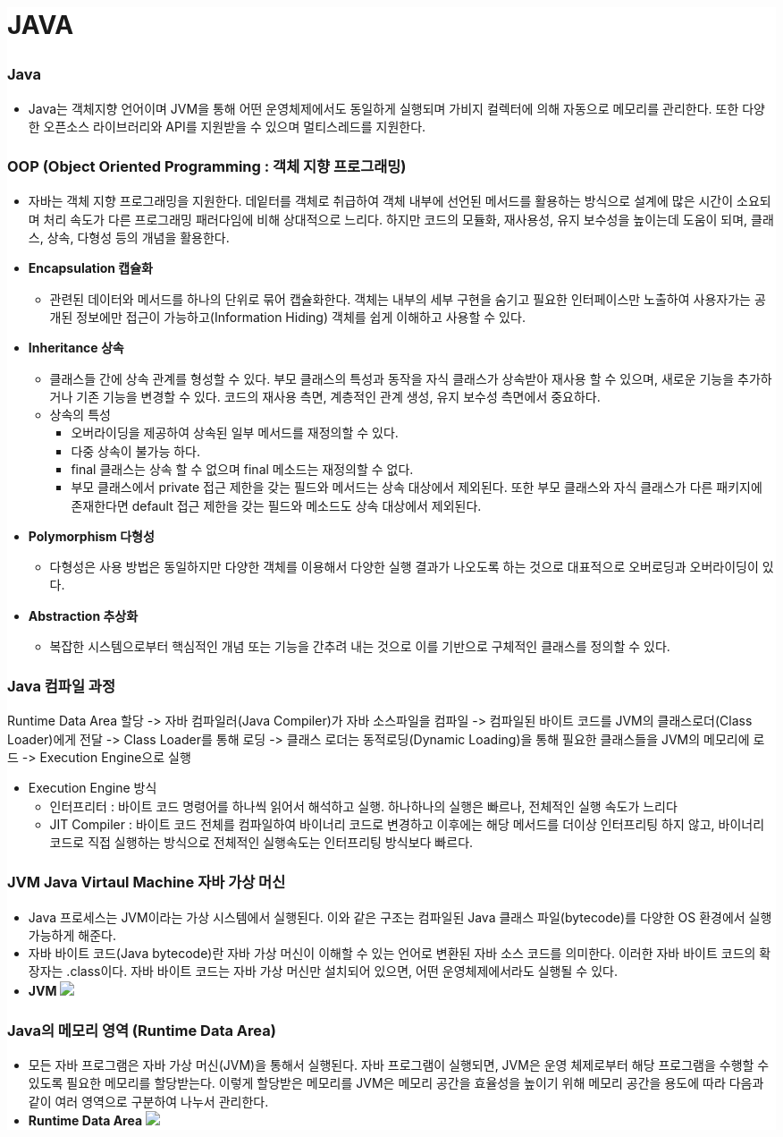 # JAVA

### Java
- Java는 객체지향 언어이며 JVM을 통해 어떤 운영체제에서도 동일하게 실행되며 가비지 컬렉터에 의해 자동으로 메모리를 관리한다. 또한 다양한 오픈소스 라이브러리와 API를 지원받을 수 있으며 멀티스레드를 지원한다. 

### OOP (Object Oriented Programming : 객체 지향 프로그래밍)
   - 자바는 객체 지향 프로그래밍을 지원한다. 데잍터를 객체로 취급하여 객체 내부에 선언된 메서드를 활용하는 방식으로 설계에 많은 시간이 소요되며 처리 속도가 다른 프로그래밍 패러다임에 비해 상대적으로 느리다. 하지만 코드의 모듈화, 재사용성, 유지 보수성을 높이는데 도움이 되며, 클래스, 상속, 다형성 등의 개념을 활용한다. 

- **Encapsulation 캡슐화**
	- 관련된 데이터와 메서드를 하나의 단위로 묶어 캡슐화한다. 객체는 내부의 세부 구현을 숨기고 필요한 인터페이스만 노출하여 사용자가는 공개된 정보에만 접근이 가능하고(Information Hiding) 객체를 쉽게 이해하고 사용할 수 있다. 

- **Inheritance 상속**
	- 클래스들 간에 상속 관계를 형성할 수 있다. 부모 클래스의 특성과 동작을 자식 클래스가 상속받아 재사용 할 수 있으며, 새로운 기능을 추가하거나 기존 기능을 변경할 수 있다. 코드의 재사용 측면, 계층적인 관계 생성, 유지 보수성 측면에서 중요하다. 
	- 상속의 특성
    	- 오버라이딩을 제공하여 상속된 일부 메서드를 재정의할 수 있다. 
        - 다중 상속이 불가능 하다.
        - final 클래스는 상속 할 수 없으며 final 메소드는 재정의할 수 없다. 
        - 부모 클래스에서 private 접근 제한을 갖는 필드와 메서드는 상속 대상에서 제외된다. 또한 부모 클래스와 자식 클래스가 다른 패키지에 존재한다면 default 접근 제한을 갖는 필드와 메소드도 상속 대상에서 제외된다. 

- **Polymorphism 다형성**
	- 다형성은 사용 방법은 동일하지만 다양한 객체를 이용해서 다양한 실행 결과가 나오도록 하는 것으로 대표적으로 오버로딩과 오버라이딩이 있다. 

- **Abstraction 추상화**
	- 복잡한 시스템으로부터 핵심적인 개념 또는 기능을 간추려 내는 것으로 이를 기반으로 구체적인 클래스를 정의할 수 있다. 

### Java 컴파일 과정
Runtime Data Area 할당 -> 자바 컴파일러(Java Compiler)가 자바 소스파일을 컴파일 -> 컴파일된 바이트 코드를 JVM의 클래스로더(Class Loader)에게 전달 -> Class Loader를 통해 로딩 -> 클래스 로더는 동적로딩(Dynamic Loading)을 통해 필요한 클래스들을 JVM의 메모리에 로드 -> Execution Engine으로 실행
- Execution Engine 방식
    - 인터프리터 : 바이트 코드 명령어를 하나씩 읽어서 해석하고 실행. 하나하나의 실행은 빠르나, 전체적인 실행 속도가 느리다
    - JIT Compiler : 바이트 코드 전체를 컴파일하여 바이너리 코드로 변경하고 이후에는 해당 메서드를 더이상 인터프리팅 하지 않고, 바이너리 코드로 직접 실행하는 방식으로 전체적인 실행속도는 인터프리팅 방식보다 빠르다. 
    
### JVM Java Virtaul Machine 자바 가상 머신 
- Java 프로세스는 JVM이라는 가상 시스템에서 실행된다. 이와 같은 구조는 컴파일된 Java 클래스 파일(bytecode)를 다양한 OS 환경에서 실행 가능하게 해준다.
- 자바 바이트 코드(Java bytecode)란 자바 가상 머신이 이해할 수 있는 언어로 변환된 자바 소스 코드를 의미한다. 이러한 자바 바이트 코드의 확장자는 .class이다. 자바 바이트 코드는 자바 가상 머신만 설치되어 있으면, 어떤 운영체제에서라도 실행될 수 있다.
- **JVM**
![](https://velog.velcdn.com/images/leema0927/post/0a226eef-334e-4b53-8424-b7cd33837dc1/image.png)


### Java의 메모리 영역 (Runtime Data Area)
- 모든 자바 프로그램은 자바 가상 머신(JVM)을 통해서 실행된다. 자바 프로그램이 실행되면, JVM은 운영 체제로부터 해당 프로그램을 수행할 수 있도록 필요한 메모리를 할당받는다. 이렇게 할당받은 메모리를 JVM은 메모리 공간을 효율성을 높이기 위해 메모리 공간을 용도에 따라 다음과 같이 여러 영역으로 구분하여 나누서 관리한다.
- **Runtime Data Area**
![](https://velog.velcdn.com/images/leema0927/post/76e62e57-7e1b-4cf5-b043-30b5059ab5fc/image.png)
